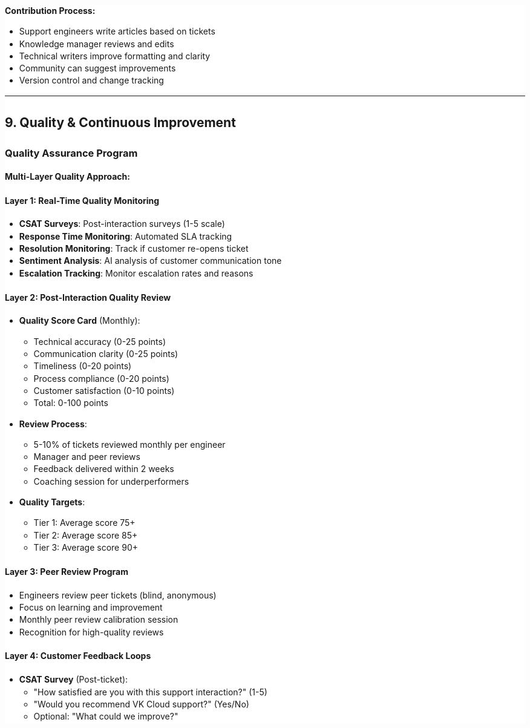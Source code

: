 **Contribution Process:**
- Support engineers write articles based on tickets
- Knowledge manager reviews and edits
- Technical writers improve formatting and clarity
- Community can suggest improvements
- Version control and change tracking

---

## 9. Quality & Continuous Improvement

### Quality Assurance Program

**Multi-Layer Quality Approach:**

#### Layer 1: Real-Time Quality Monitoring
- **CSAT Surveys**: Post-interaction surveys (1-5 scale)
- **Response Time Monitoring**: Automated SLA tracking
- **Resolution Monitoring**: Track if customer re-opens ticket
- **Sentiment Analysis**: AI analysis of customer communication tone
- **Escalation Tracking**: Monitor escalation rates and reasons

#### Layer 2: Post-Interaction Quality Review
- **Quality Score Card** (Monthly):
  - Technical accuracy (0-25 points)
  - Communication clarity (0-25 points)
  - Timeliness (0-20 points)
  - Process compliance (0-20 points)
  - Customer satisfaction (0-10 points)
  - Total: 0-100 points

- **Review Process**:
  - 5-10% of tickets reviewed monthly per engineer
  - Manager and peer reviews
  - Feedback delivered within 2 weeks
  - Coaching session for underperformers

- **Quality Targets**:
  - Tier 1: Average score 75+
  - Tier 2: Average score 85+
  - Tier 3: Average score 90+

#### Layer 3: Peer Review Program
- Engineers review peer tickets (blind, anonymous)
- Focus on learning and improvement
- Monthly peer review calibration session
- Recognition for high-quality reviews

#### Layer 4: Customer Feedback Loops
- **CSAT Survey** (Post-ticket):
  - "How satisfied are you with this support interaction?" (1-5)
  - "Would you recommend VK Cloud support?" (Yes/No)
  - Optional: "What could we improve?"
